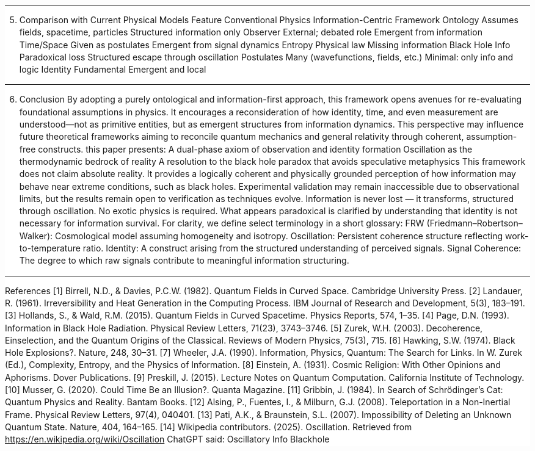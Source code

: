 ________________________________________
5. Comparison with Current Physical Models
Feature	Conventional Physics	Information-Centric Framework
Ontology	Assumes fields, spacetime, particles	Structured information only
Observer	External; debated role	Emergent from information
Time/Space	Given as postulates	Emergent from signal dynamics
Entropy	Physical law	Missing information
Black Hole Info	Paradoxical loss	Structured escape through oscillation
Postulates	Many (wavefunctions, fields, etc.)	Minimal: only info and logic
Identity	Fundamental	Emergent and local
________________________________________
6. Conclusion
By adopting a purely ontological and information-first approach, this framework opens avenues for re-evaluating foundational assumptions in physics. It encourages a reconsideration of how identity, time, and even measurement are understood—not as primitive entities, but as emergent structures from information dynamics. This perspective may influence future theoretical frameworks aiming to reconcile quantum mechanics and general relativity through coherent, assumption-free constructs. this paper presents:
	A dual-phase axiom of observation and identity formation
	Oscillation as the thermodynamic bedrock of reality
	A resolution to the black hole paradox that avoids speculative metaphysics
This framework does not claim absolute reality. It provides a logically coherent and physically grounded perception of how information may behave near extreme conditions, such as black holes. Experimental validation may remain inaccessible due to observational limits, but the results remain open to verification as techniques evolve.
Information is never lost — it transforms, structured through oscillation. No exotic physics is required. What appears paradoxical is clarified by understanding that identity is not necessary for information survival.
For clarity, we define select terminology in a short glossary:
	FRW (Friedmann–Robertson–Walker): Cosmological model assuming homogeneity and isotropy.
	Oscillation: Persistent coherence structure reflecting work-to-temperature ratio.
	Identity: A construct arising from the structured understanding of perceived signals.
	Signal Coherence: The degree to which raw signals contribute to meaningful information structuring.
________________________________________
References
[1] Birrell, N.D., & Davies, P.C.W. (1982). Quantum Fields in Curved Space. Cambridge University Press.
[2] Landauer, R. (1961). Irreversibility and Heat Generation in the Computing Process. IBM Journal of Research and Development, 5(3), 183–191.
[3] Hollands, S., & Wald, R.M. (2015). Quantum Fields in Curved Spacetime. Physics Reports, 574, 1–35.
[4] Page, D.N. (1993). Information in Black Hole Radiation. Physical Review Letters, 71(23), 3743–3746.
[5] Zurek, W.H. (2003). Decoherence, Einselection, and the Quantum Origins of the Classical. Reviews of Modern Physics, 75(3), 715.
[6] Hawking, S.W. (1974). Black Hole Explosions?. Nature, 248, 30–31.
[7] Wheeler, J.A. (1990). Information, Physics, Quantum: The Search for Links. In W. Zurek (Ed.), Complexity, Entropy, and the Physics of Information.
[8] Einstein, A. (1931). Cosmic Religion: With Other Opinions and Aphorisms. Dover Publications.
[9] Preskill, J. (2015). Lecture Notes on Quantum Computation. California Institute of Technology.
[10] Musser, G. (2020). Could Time Be an Illusion?. Quanta Magazine.
[11] Gribbin, J. (1984). In Search of Schrödinger’s Cat: Quantum Physics and Reality. Bantam Books.
[12] Alsing, P., Fuentes, I., & Milburn, G.J. (2008). Teleportation in a Non-Inertial Frame. Physical Review Letters, 97(4), 040401.
[13] Pati, A.K., & Braunstein, S.L. (2007). Impossibility of Deleting an Unknown Quantum State. Nature, 404, 164–165.
[14] Wikipedia contributors. (2025). Oscillation. Retrieved from https://en.wikipedia.org/wiki/Oscillation
ChatGPT said:
Oscillatory Info Blackhole
